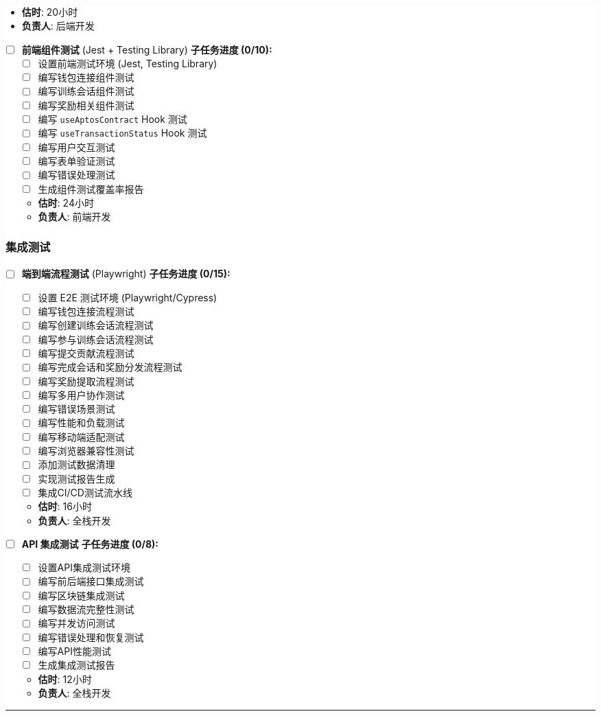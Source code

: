   - **估时**: 20小时
  - **负责人**: 后端开发

- [ ] **前端组件测试** (Jest + Testing Library)
  **子任务进度 (0/10):**
  - [ ] 设置前端测试环境 (Jest, Testing Library)
  - [ ] 编写钱包连接组件测试
  - [ ] 编写训练会话组件测试
  - [ ] 编写奖励相关组件测试
  - [ ] 编写 `useAptosContract` Hook 测试
  - [ ] 编写 `useTransactionStatus` Hook 测试
  - [ ] 编写用户交互测试
  - [ ] 编写表单验证测试
  - [ ] 编写错误处理测试
  - [ ] 生成组件测试覆盖率报告
  
  - **估时**: 24小时
  - **负责人**: 前端开发

### 集成测试
- [ ] **端到端流程测试** (Playwright)
  **子任务进度 (0/15):**
  - [ ] 设置 E2E 测试环境 (Playwright/Cypress)
  - [ ] 编写钱包连接流程测试
  - [ ] 编写创建训练会话流程测试
  - [ ] 编写参与训练会话流程测试
  - [ ] 编写提交贡献流程测试
  - [ ] 编写完成会话和奖励分发流程测试
  - [ ] 编写奖励提取流程测试
  - [ ] 编写多用户协作测试
  - [ ] 编写错误场景测试
  - [ ] 编写性能和负载测试
  - [ ] 编写移动端适配测试
  - [ ] 编写浏览器兼容性测试
  - [ ] 添加测试数据清理
  - [ ] 实现测试报告生成
  - [ ] 集成CI/CD测试流水线
  
  - **估时**: 16小时
  - **负责人**: 全栈开发

- [ ] **API 集成测试**
  **子任务进度 (0/8):**
  - [ ] 设置API集成测试环境
  - [ ] 编写前后端接口集成测试
  - [ ] 编写区块链集成测试
  - [ ] 编写数据流完整性测试
  - [ ] 编写并发访问测试
  - [ ] 编写错误处理和恢复测试
  - [ ] 编写API性能测试
  - [ ] 生成集成测试报告
  
  - **估时**: 12小时
  - **负责人**: 全栈开发

---